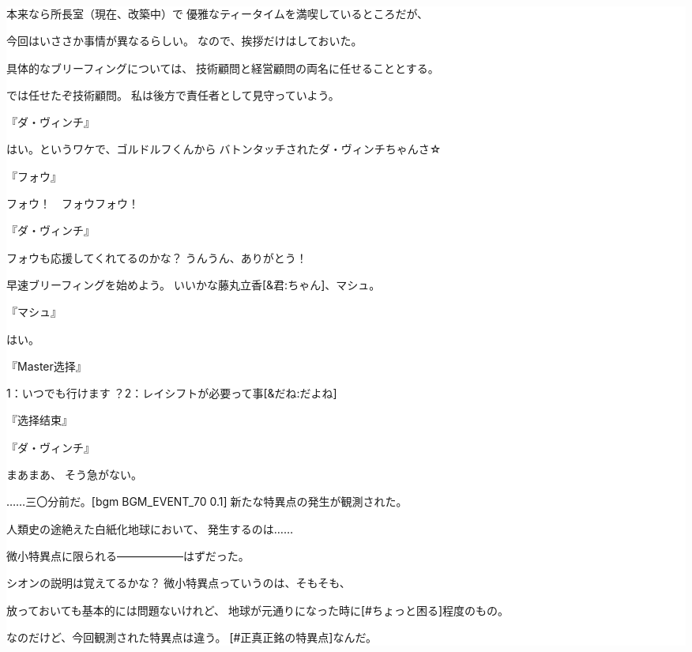 本来なら所長室（現在、改築中）で
優雅なティータイムを満喫しているところだが、

今回はいささか事情が異なるらしい。
なので、挨拶だけはしておいた。

具体的なブリーフィングについては、
技術顧問と経営顧問の両名に任せることとする。

では任せたぞ技術顧問。
私は後方で責任者として見守っていよう。

『ダ・ヴィンチ』

はい。というワケで、ゴルドルフくんから
バトンタッチされたダ・ヴィンチちゃんさ☆

『フォウ』

フォウ！　フォウフォウ！

『ダ・ヴィンチ』

フォウも応援してくれてるのかな？
うんうん、ありがとう！

早速ブリーフィングを始めよう。
いいかな藤丸立香[&君:ちゃん]、マシュ。

『マシュ』

はい。

『Master选择』

1：いつでも行けます
？2：レイシフトが必要って事[&だね:だよね]

『选择结束』

『ダ・ヴィンチ』

まあまあ、
そう急がない。

……三〇分前だ。[bgm BGM_EVENT_70 0.1]
新たな特異点の発生が観測された。

人類史の途絶えた白紙化地球において、
発生するのは……

微小特異点に限られる——————はずだった。

シオンの説明は覚えてるかな？
微小特異点っていうのは、そもそも、

放っておいても基本的には問題ないけれど、
地球が元通りになった時に[#ちょっと困る]程度のもの。

なのだけど、今回観測された特異点は違う。
[#正真正銘の特異点]なんだ。
